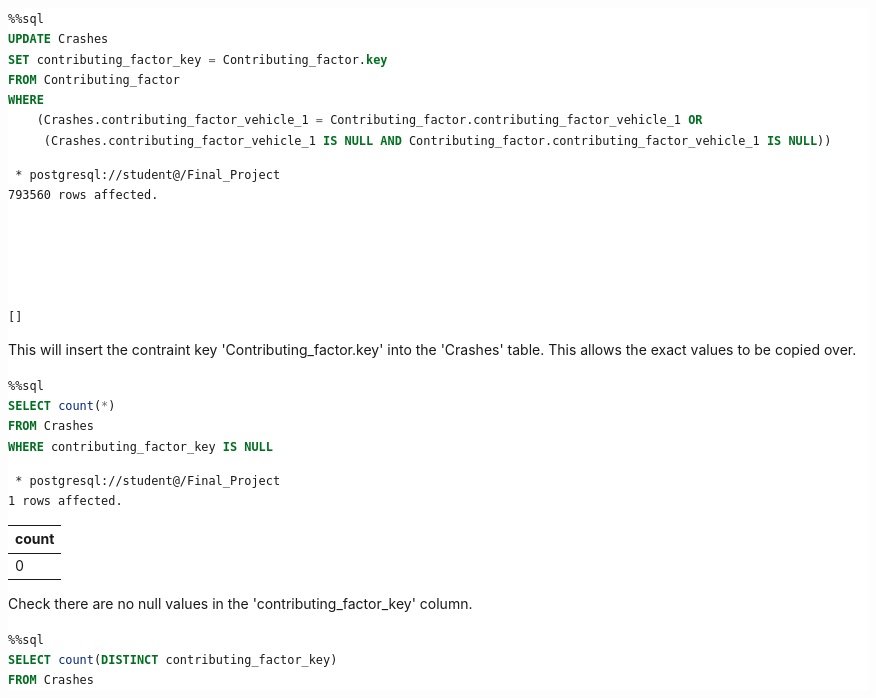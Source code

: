 </table>




```sql
%%sql
UPDATE Crashes
SET contributing_factor_key = Contributing_factor.key
FROM Contributing_factor
WHERE 
    (Crashes.contributing_factor_vehicle_1 = Contributing_factor.contributing_factor_vehicle_1 OR
     (Crashes.contributing_factor_vehicle_1 IS NULL AND Contributing_factor.contributing_factor_vehicle_1 IS NULL))
```

     * postgresql://student@/Final_Project
    793560 rows affected.





    []



This will insert the contraint key 'Contributing_factor.key' into the 'Crashes' table. This allows the exact values to be copied over. 


```sql
%%sql
SELECT count(*)
FROM Crashes
WHERE contributing_factor_key IS NULL
```

     * postgresql://student@/Final_Project
    1 rows affected.





<table>
    <thead>
        <tr>
            <th>count</th>
        </tr>
    </thead>
    <tbody>
        <tr>
            <td>0</td>
        </tr>
    </tbody>
</table>



Check there are no null values in the 'contributing_factor_key' column.


```sql
%%sql
SELECT count(DISTINCT contributing_factor_key)
FROM Crashes
```
